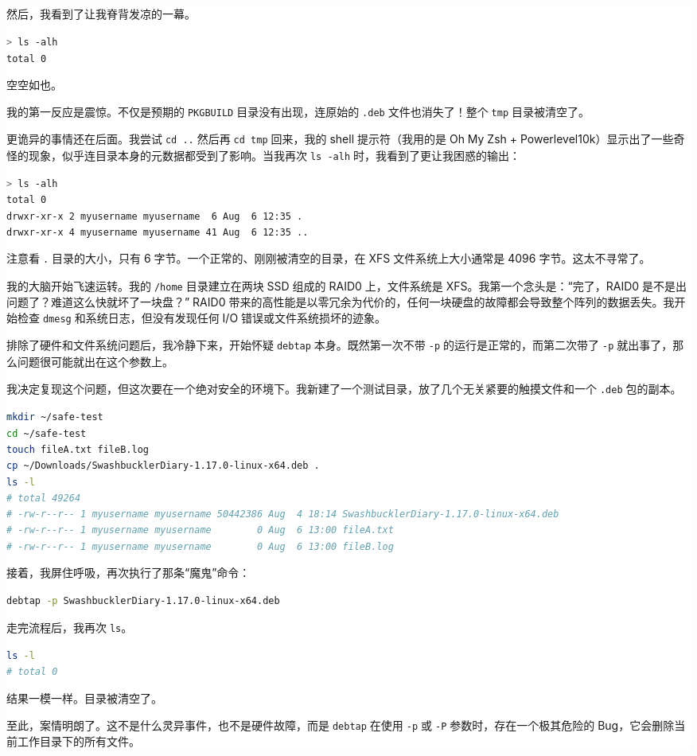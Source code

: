 然后，我看到了让我脊背发凉的一幕。

```bash
> ls -alh
total 0
```

空空如也。

我的第一反应是震惊。不仅是预期的 `PKGBUILD` 目录没有出现，连原始的 `.deb` 文件也消失了！整个 `tmp` 目录被清空了。

更诡异的事情还在后面。我尝试 `cd ..` 然后再 `cd tmp` 回来，我的 shell 提示符（我用的是 Oh My Zsh +
Powerlevel10k）显示出了一些奇怪的现象，似乎连目录本身的元数据都受到了影响。当我再次 `ls -alh` 时，我看到了更让我困惑的输出：

```bash
> ls -alh
total 0
drwxr-xr-x 2 myusername myusername  6 Aug  6 12:35 .
drwxr-xr-x 4 myusername myusername 41 Aug  6 12:35 ..
```

注意看 `.` 目录的大小，只有 6 字节。一个正常的、刚刚被清空的目录，在 XFS 文件系统上大小通常是 4096 字节。这太不寻常了。

我的大脑开始飞速运转。我的 `/home` 目录建立在两块 SSD 组成的 RAID0 上，文件系统是 XFS。我第一个念头是：“完了，RAID0
是不是出问题了？难道这么快就坏了一块盘？” RAID0 带来的高性能是以零冗余为代价的，任何一块硬盘的故障都会导致整个阵列的数据丢失。我开始检查
`dmesg` 和系统日志，但没有发现任何 I/O 错误或文件系统损坏的迹象。

排除了硬件和文件系统问题后，我冷静下来，开始怀疑 `debtap` 本身。既然第一次不带 `-p` 的运行是正常的，而第二次带了 `-p`
就出事了，那么问题很可能就出在这个参数上。

我决定复现这个问题，但这次要在一个绝对安全的环境下。我新建了一个测试目录，放了几个无关紧要的触摸文件和一个 `.deb` 包的副本。

```bash
mkdir ~/safe-test
cd ~/safe-test
touch fileA.txt fileB.log
cp ~/Downloads/SwashbucklerDiary-1.17.0-linux-x64.deb .
ls -l
# total 49264
# -rw-r--r-- 1 myusername myusername 50442386 Aug  4 18:14 SwashbucklerDiary-1.17.0-linux-x64.deb
# -rw-r--r-- 1 myusername myusername        0 Aug  6 13:00 fileA.txt
# -rw-r--r-- 1 myusername myusername        0 Aug  6 13:00 fileB.log
```

接着，我屏住呼吸，再次执行了那条“魔鬼”命令：

```bash
debtap -p SwashbucklerDiary-1.17.0-linux-x64.deb
```

走完流程后，我再次 `ls`。

```bash
ls -l
# total 0
```

结果一模一样。目录被清空了。

至此，案情明朗了。这不是什么灵异事件，也不是硬件故障，而是 `debtap` 在使用 `-p` 或 `-P` 参数时，存在一个极其危险的
Bug，它会删除当前工作目录下的所有文件。
